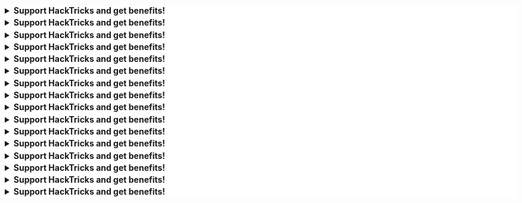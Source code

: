 

<details><summary><strong>Support HackTricks and get benefits!</strong></summary></details>




<details><summary><strong>Support HackTricks and get benefits!</strong></summary></details>




<details><summary><strong>Support HackTricks and get benefits!</strong></summary></details>




<details><summary><strong>Support HackTricks and get benefits!</strong></summary></details>




<details><summary><strong>Support HackTricks and get benefits!</strong></summary></details>




<details><summary><strong>Support HackTricks and get benefits!</strong></summary></details>




<details><summary><strong>Support HackTricks and get benefits!</strong></summary></details>




<details><summary><strong>Support HackTricks and get benefits!</strong></summary></details>




<details><summary><strong>Support HackTricks and get benefits!</strong></summary></details>




<details><summary><strong>Support HackTricks and get benefits!</strong></summary></details>




<details><summary><strong>Support HackTricks and get benefits!</strong></summary></details>




<details><summary><strong>Support HackTricks and get benefits!</strong></summary></details>




<details><summary><strong>Support HackTricks and get benefits!</strong></summary></details>




<details><summary><strong>Support HackTricks and get benefits!</strong></summary></details>




<details><summary><strong>Support HackTricks and get benefits!</strong></summary></details>




<details><summary><strong>Support HackTricks and get benefits!</strong></summary></details>
